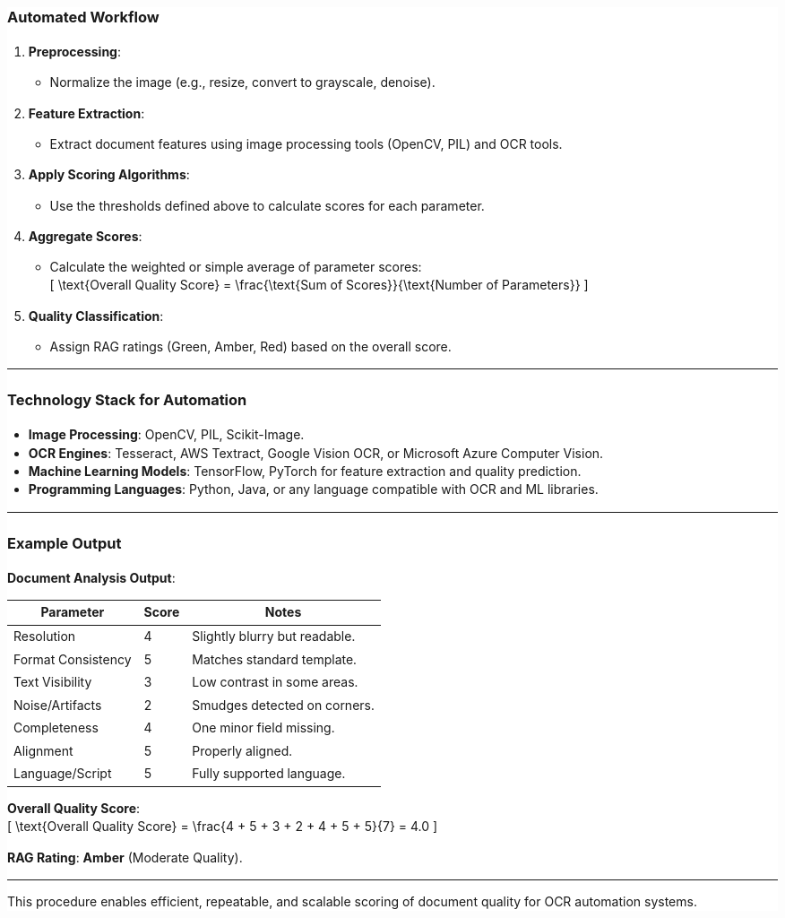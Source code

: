 ### **Automated Workflow**  

1. **Preprocessing**:  
   - Normalize the image (e.g., resize, convert to grayscale, denoise).  

2. **Feature Extraction**:  
   - Extract document features using image processing tools (OpenCV, PIL) and OCR tools.  

3. **Apply Scoring Algorithms**:  
   - Use the thresholds defined above to calculate scores for each parameter.  

4. **Aggregate Scores**:  
   - Calculate the weighted or simple average of parameter scores:  
     \[
     \text{Overall Quality Score} = \frac{\text{Sum of Scores}}{\text{Number of Parameters}}
     \]  

5. **Quality Classification**:  
   - Assign RAG ratings (Green, Amber, Red) based on the overall score.  

---

### **Technology Stack for Automation**  

- **Image Processing**: OpenCV, PIL, Scikit-Image.  
- **OCR Engines**: Tesseract, AWS Textract, Google Vision OCR, or Microsoft Azure Computer Vision.  
- **Machine Learning Models**: TensorFlow, PyTorch for feature extraction and quality prediction.  
- **Programming Languages**: Python, Java, or any language compatible with OCR and ML libraries.  

---

### **Example Output**  

**Document Analysis Output**:  

| Parameter            | Score | Notes                              |  
|-----------------------|-------|------------------------------------|  
| Resolution            | 4     | Slightly blurry but readable.     |  
| Format Consistency    | 5     | Matches standard template.        |  
| Text Visibility       | 3     | Low contrast in some areas.       |  
| Noise/Artifacts       | 2     | Smudges detected on corners.      |  
| Completeness          | 4     | One minor field missing.          |  
| Alignment             | 5     | Properly aligned.                 |  
| Language/Script       | 5     | Fully supported language.         |  

**Overall Quality Score**:  
\[
\text{Overall Quality Score} = \frac{4 + 5 + 3 + 2 + 4 + 5 + 5}{7} = 4.0
\]  

**RAG Rating**: **Amber** (Moderate Quality).  

---

This procedure enables efficient, repeatable, and scalable scoring of document quality for OCR automation systems.
